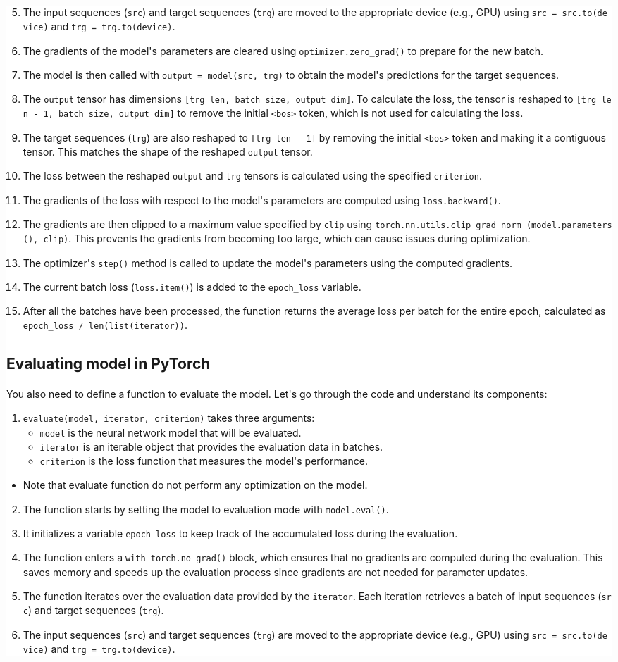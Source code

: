 5. The input sequences (`src`) and target sequences (`trg`) are moved to the appropriate device (e.g., GPU) using `src = src.to(device)` and `trg = trg.to(device)`.

6. The gradients of the model's parameters are cleared using `optimizer.zero_grad()` to prepare for the new batch.

7. The model is then called with `output = model(src, trg)` to obtain the model's predictions for the target sequences.

8. The `output` tensor has dimensions `[trg len, batch size, output dim]`. To calculate the loss, the tensor is reshaped to `[trg len - 1, batch size, output dim]` to remove the initial `<bos>` token, which is not used for calculating the loss.

9. The target sequences (`trg`) are also reshaped to `[trg len - 1]` by removing the initial `<bos>` token and making it a contiguous tensor. This matches the shape of the reshaped `output` tensor.

10. The loss between the reshaped `output` and `trg` tensors is calculated using the specified `criterion`.

11. The gradients of the loss with respect to the model's parameters are computed using `loss.backward()`.

12. The gradients are then clipped to a maximum value specified by `clip` using `torch.nn.utils.clip_grad_norm_(model.parameters(), clip)`. This prevents the gradients from becoming too large, which can cause issues during optimization.

13. The optimizer's `step()` method is called to update the model's parameters using the computed gradients.

14. The current batch loss (`loss.item()`) is added to the `epoch_loss` variable.

15. After all the batches have been processed, the function returns the average loss per batch for the entire epoch, calculated as `epoch_loss / len(list(iterator))`.


## Evaluating model in PyTorch
You also need to define a function to evaluate the model. Let's go through the code and understand its components:

1. `evaluate(model, iterator, criterion)` takes three arguments:
    - `model` is the neural network model that will be evaluated.
    - `iterator` is an iterable object that provides the evaluation data in batches.
    - `criterion` is the loss function that measures the model's performance.
* Note that evaluate function do not perform any optimization on the model.

2. The function starts by setting the model to evaluation mode with `model.eval()`.

3. It initializes a variable `epoch_loss` to keep track of the accumulated loss during the evaluation.

4. The function enters a `with torch.no_grad()` block, which ensures that no gradients are computed during the evaluation. This saves memory and speeds up the evaluation process since gradients are not needed for parameter updates.

5. The function iterates over the evaluation data provided by the `iterator`. Each iteration retrieves a batch of input sequences (`src`) and target sequences (`trg`).

6. The input sequences (`src`) and target sequences (`trg`) are moved to the appropriate device (e.g., GPU) using `src = src.to(device)` and `trg = trg.to(device)`.
